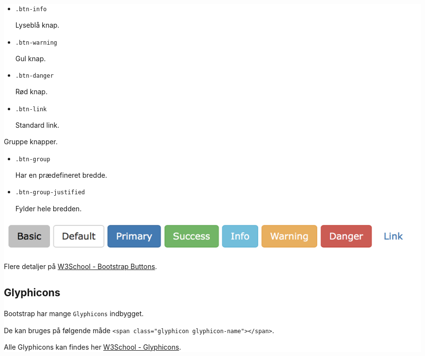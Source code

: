 * `.btn-info`

    Lyseblå knap.

* `.btn-warning`

    Gul knap.

* `.btn-danger`

    Rød knap.

* `.btn-link`

    Standard link.


Gruppe knapper.

* `.btn-group`

    Har en prædefineret bredde.

* `.btn-group-justified`

    Fylder hele bredden.


![alt text](https://github.com/TobiasBrage/kodebibliotek/blob/master/Bootstrap/billeder/knapper.jpg?raw=true)

Flere detaljer på [W3School - Bootstrap Buttons](https://www.w3schools.com/bootstrap/bootstrap_buttons.asp).

## Glyphicons

Bootstrap har mange `Glyphicons` indbygget.

De kan bruges på følgende måde `<span class="glyphicon glyphicon-name"></span>`.

Alle Glyphicons kan findes her [W3School - Glyphicons](https://www.w3schools.com/icons/bootstrap_icons_glyphicons.asp).